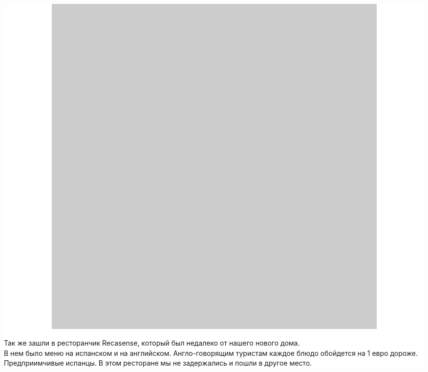 <a href="https://www.flickr.com/photos/118782975@N05/15309484582" title="DSC02638 by Elevenroute, on Flickr"><img src="/images/bg.png" data-src="https://farm4.staticflickr.com/3862/15309484582_5885889c4c_b.jpg" width="1000" height="665" alt="DSC02638"></a>

Так же зашли в ресторанчик Recasense, который был недалеко от нашего нового дома.<br/>
В нем было меню на испанском и на английском. Англо-говорящим туристам каждое блюдо обойдется на 1 евро дороже.
Предприимчивые испанцы. В этом ресторане мы не задержались и пошли в другое место.
